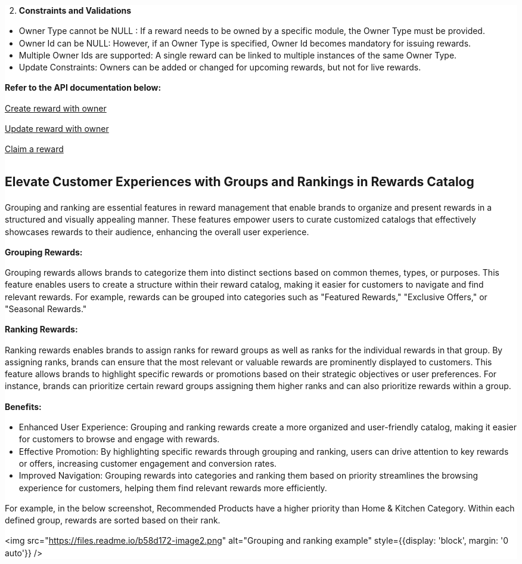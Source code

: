 2. **Constraints and Validations**

* Owner Type cannot be NULL : If a reward needs to be owned by a specific module, the Owner Type must be provided.
* Owner Id can be NULL: However, if an Owner Type is specified, Owner Id becomes mandatory for issuing rewards.
* Multiple Owner Ids are supported: A single reward can be linked to multiple instances of the same Owner Type.
* Update Constraints: Owners can be added or changed for upcoming rewards, but not for live rewards.

**Refer to the API documentation below:**

[Create reward with owner](https://docs.capillarytech.com/reference/post-create-reward)

[Update reward with owner](https://docs.capillarytech.com/reference/put-update-reward)

[Claim a reward](https://docs.capillarytech.com/reference/claim-reward)

## Elevate Customer Experiences with Groups and Rankings in Rewards Catalog

Grouping and ranking are essential features in reward management that enable brands to organize and present rewards in a structured and visually appealing manner. These features empower users to curate customized catalogs that effectively showcases rewards to their audience, enhancing the overall user experience.

**Grouping Rewards:**

Grouping rewards allows brands to categorize them into distinct sections based on common themes, types, or purposes. This feature enables users to create a structure within their reward catalog, making it easier for customers to navigate and find relevant rewards. For example, rewards can be grouped into categories such as "Featured Rewards," "Exclusive Offers," or "Seasonal Rewards."

**Ranking Rewards:**

Ranking rewards enables brands to assign ranks for reward groups as well as ranks for the individual rewards in that group. By assigning ranks, brands can ensure that the most relevant or valuable rewards are prominently displayed to customers. This feature allows brands to highlight specific rewards or promotions based on their strategic objectives or user preferences. For instance, brands can prioritize certain reward groups assigning them higher ranks and can also prioritize rewards within a group.

**Benefits:**

* Enhanced User Experience: Grouping and ranking rewards create a more organized and user-friendly catalog, making it easier for customers to browse and engage with rewards.
* Effective Promotion: By highlighting specific rewards through grouping and ranking, users can drive attention to key rewards or offers, increasing customer engagement and conversion rates.
* Improved Navigation: Grouping rewards into categories and ranking them based on priority streamlines the browsing experience for customers, helping them find relevant rewards more efficiently.

For example, in the below screenshot, Recommended Products have a higher priority than Home & Kitchen Category. Within each defined group, rewards are sorted based on their rank.

<img src="https://files.readme.io/b58d172-image2.png" alt="Grouping and ranking example" style={{display: 'block', margin: '0 auto'}} />
